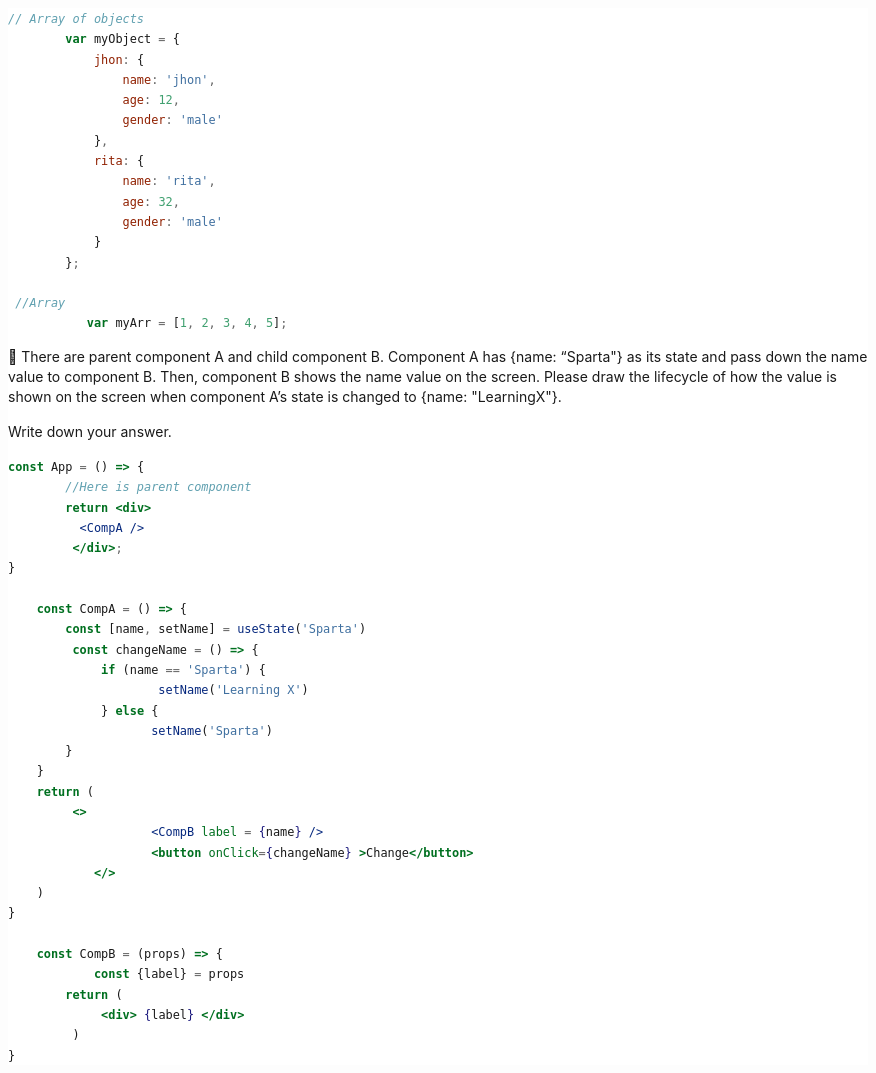 ```jsx
// Array of objects
        var myObject = {
            jhon: {
                name: 'jhon',
                age: 12,
                gender: 'male'
            },
            rita: {
                name: 'rita',
                age: 32,
                gender: 'male'
            }
        };

 //Array
		   var myArr = [1, 2, 3, 4, 5];
```

<aside>
🔐 There are parent component A and child component B. Component A has {name: “Sparta"} as its state and pass down the name value to component B. Then, component B shows the name value on the screen. 
Please draw the lifecycle of how the value is shown on the screen when component A’s state is changed to {name: "LearningX"}.

</aside>

Write down your answer.

```jsx
const App = () => {
		//Here is parent component
  		return <div>
  		  <CompA />
 		 </div>;
}

	const CompA = () => {
  		const [name, setName] = useState('Sparta')
 		 const changeName = () => {
   			 if (name == 'Sparta') {
     				 setName('Learning X')
   			 } else {
      				setName('Sparta')
   		}
 	}
  	return (
   		 <>
        			<CompB label = {name} />
        			<button onClick={changeName} >Change</button>
    		</>
  	)
}

	const CompB = (props) => {
    		const {label} = props
  		return (
   			 <div> {label} </div>
 		 )
}
```
